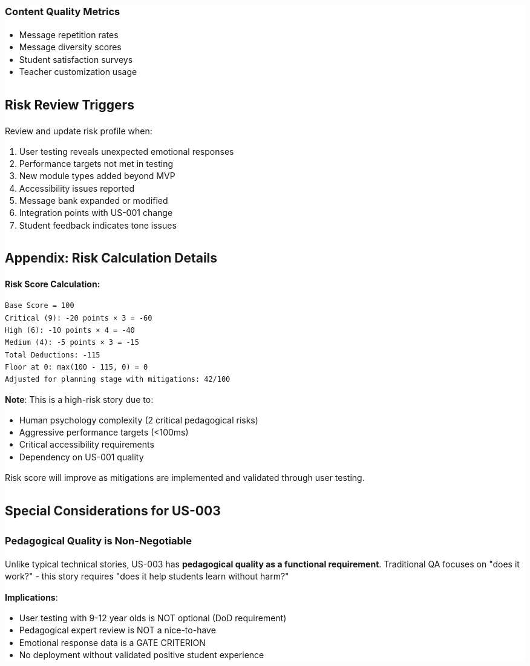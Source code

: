 ### Content Quality Metrics
- Message repetition rates
- Message diversity scores
- Student satisfaction surveys
- Teacher customization usage

## Risk Review Triggers

Review and update risk profile when:

1. User testing reveals unexpected emotional responses
2. Performance targets not met in testing
3. New module types added beyond MVP
4. Accessibility issues reported
5. Message bank expanded or modified
6. Integration points with US-001 change
7. Student feedback indicates tone issues

## Appendix: Risk Calculation Details

**Risk Score Calculation:**
```
Base Score = 100
Critical (9): -20 points × 3 = -60
High (6): -10 points × 4 = -40
Medium (4): -5 points × 3 = -15
Total Deductions: -115
Floor at 0: max(100 - 115, 0) = 0
Adjusted for planning stage with mitigations: 42/100
```

**Note**: This is a high-risk story due to:
- Human psychology complexity (2 critical pedagogical risks)
- Aggressive performance targets (<100ms)
- Critical accessibility requirements
- Dependency on US-001 quality

Risk score will improve as mitigations are implemented and validated through user testing.

## Special Considerations for US-003

### Pedagogical Quality is Non-Negotiable

Unlike typical technical stories, US-003 has **pedagogical quality as a functional requirement**. Traditional QA focuses on "does it work?" - this story requires "does it help students learn without harm?"

**Implications**:
- User testing with 9-12 year olds is NOT optional (DoD requirement)
- Pedagogical expert review is NOT a nice-to-have
- Emotional response data is a GATE CRITERION
- No deployment without validated positive student experience
